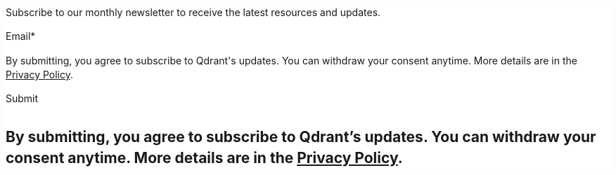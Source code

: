 Subscribe to our monthly newsletter to receive the latest resources and updates.

Email\*

By submitting, you agree to subscribe to Qdrant's updates. You can withdraw your consent anytime. More details are in the [Privacy Policy](https://qdrant.tech/legal/privacy-policy/?webInteractiveId=620271994043&webInteractiveContentId=237919561943&containerType=MODAL&pageUrl=https%3A%2F%2Fqdrant.tech%2Fblog%2Freal-time-news-distillation-rag%2F&portalId=139603372&pageTitle=Production-scale+RAG+for+Real-Time+News+Distillation+-+Robert+Caulk+%7C+Vector+Space+Talks+-+Qdrant&referrer=&userAgent=Mozilla%2F5.0+%28X11%3B+Linux+x86_64%29+AppleWebKit%2F537.36+%28KHTML%2C+like+Gecko%29+Chrome%2F137.0.0.0+Safari%2F537.36&hutk=c4acc2e56f79a1d0d01a5cf5fa6373eb&hssc=265983056.1.1748573796075&hstc=265983056.c4acc2e56f79a1d0d01a5cf5fa6373eb.1748573796075.1748573796075.1748573796075.1&hsfp=3707738794).

Submit

## By submitting, you agree to subscribe to Qdrant’s updates. You can withdraw your consent anytime. More details are in the [Privacy Policy](https://cta-eu1.hubspot.com/web-interactives/public/v1/track/click?encryptedPayload=AVxigLK8Tz%2FEDKnDiKMvegOsr1Pu5ZW3Y%2BUmdM4RyrsMZ01kzRaG4iGViyAmaI7I0a6DlEJufA4usCQ%2BxO6TSO%2Bk2FVeACGpI5rvmiWNP%2BBHMuHXSj4KbzGIkv3FQ7k1MC284J7R&portalId=139603372&webInteractiveId=620271994043&webInteractiveContentId=237919561943&containerType=MODAL&pageUrl=https%3A%2F%2Fqdrant.tech%2Fblog%2Freal-time-news-distillation-rag%2F&pageTitle=Production-scale+RAG+for+Real-Time+News+Distillation+-+Robert+Caulk+%7C+Vector+Space+Talks+-+Qdrant&referrer=&userAgent=Mozilla%2F5.0+%28X11%3B+Linux+x86_64%29+AppleWebKit%2F537.36+%28KHTML%2C+like+Gecko%29+Chrome%2F137.0.0.0+Safari%2F537.36&hutk=c4acc2e56f79a1d0d01a5cf5fa6373eb&hssc=265983056.1.1748573796075&hstc=265983056.c4acc2e56f79a1d0d01a5cf5fa6373eb.1748573796075.1748573796075.1748573796075.1&hsfp=3707738794).